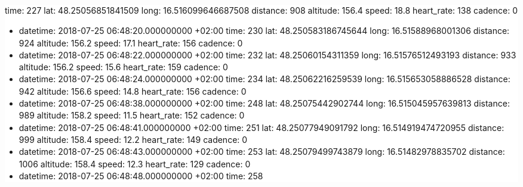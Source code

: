   time: 227
  lat: 48.25056851841509
  long: 16.516099646687508
  distance: 908
  altitude: 156.4
  speed: 18.8
  heart_rate: 138
  cadence: 0
- datetime: 2018-07-25 06:48:20.000000000 +02:00
  time: 230
  lat: 48.250583186745644
  long: 16.51588968001306
  distance: 924
  altitude: 156.2
  speed: 17.1
  heart_rate: 156
  cadence: 0
- datetime: 2018-07-25 06:48:22.000000000 +02:00
  time: 232
  lat: 48.25060154311359
  long: 16.51576512493193
  distance: 933
  altitude: 156.2
  speed: 15.6
  heart_rate: 159
  cadence: 0
- datetime: 2018-07-25 06:48:24.000000000 +02:00
  time: 234
  lat: 48.25062216259539
  long: 16.515653058886528
  distance: 942
  altitude: 156.6
  speed: 14.8
  heart_rate: 156
  cadence: 0
- datetime: 2018-07-25 06:48:38.000000000 +02:00
  time: 248
  lat: 48.25075442902744
  long: 16.515045957639813
  distance: 989
  altitude: 158.2
  speed: 11.5
  heart_rate: 152
  cadence: 0
- datetime: 2018-07-25 06:48:41.000000000 +02:00
  time: 251
  lat: 48.25077949091792
  long: 16.514919474720955
  distance: 999
  altitude: 158.4
  speed: 12.2
  heart_rate: 149
  cadence: 0
- datetime: 2018-07-25 06:48:43.000000000 +02:00
  time: 253
  lat: 48.25079499743879
  long: 16.51482978835702
  distance: 1006
  altitude: 158.4
  speed: 12.3
  heart_rate: 129
  cadence: 0
- datetime: 2018-07-25 06:48:48.000000000 +02:00
  time: 258